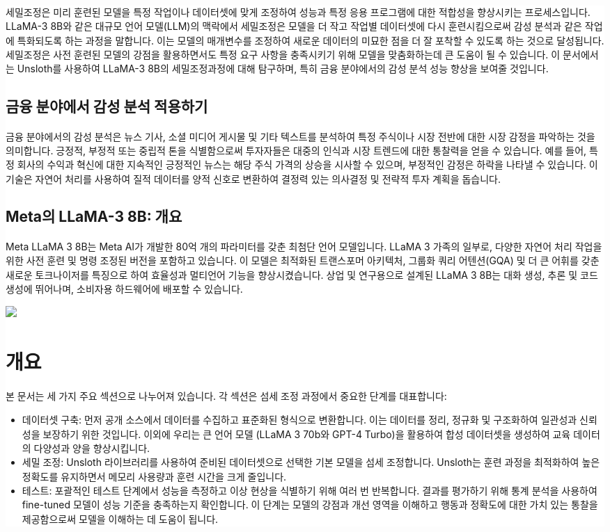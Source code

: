 세밀조정은 미리 훈련된 모델을 특정 작업이나 데이터셋에 맞게 조정하여 성능과 특정 응용 프로그램에 대한 적합성을 향상시키는 프로세스입니다. LLaMA-3 8B와 같은 대규모 언어 모델(LLM)의 맥락에서 세밀조정은 모델을 더 작고 작업별 데이터셋에 다시 훈련시킴으로써 감성 분석과 같은 작업에 특화되도록 하는 과정을 말합니다. 이는 모델의 매개변수를 조정하여 새로운 데이터의 미묘한 점을 더 잘 포착할 수 있도록 하는 것으로 달성됩니다. 세밀조정은 사전 훈련된 모델의 강점을 활용하면서도 특정 요구 사항을 충족시키기 위해 모델을 맞춤화하는데 큰 도움이 될 수 있습니다. 이 문서에서는 Unsloth를 사용하여 LLaMA-3 8B의 세밀조정과정에 대해 탐구하며, 특히 금융 분야에서의 감성 분석 성능 향상을 보여줄 것입니다.



<ins class="adsbygoogle"
     style="display:block"
     data-ad-client="ca-pub-4877378276818686"
     data-ad-slot="1898504329"
     data-ad-format="auto"
     data-full-width-responsive="true"></ins>

<script>
     (adsbygoogle = window.adsbygoogle || []).push({});
</script>

## 금융 분야에서 감성 분석 적용하기

금융 분야에서의 감성 분석은 뉴스 기사, 소셜 미디어 게시물 및 기타 텍스트를 분석하여 특정 주식이나 시장 전반에 대한 시장 감정을 파악하는 것을 의미합니다. 긍정적, 부정적 또는 중립적 톤을 식별함으로써 투자자들은 대중의 인식과 시장 트렌드에 대한 통찰력을 얻을 수 있습니다. 예를 들어, 특정 회사의 수익과 혁신에 대한 지속적인 긍정적인 뉴스는 해당 주식 가격의 상승을 시사할 수 있으며, 부정적인 감정은 하락을 나타낼 수 있습니다. 이 기술은 자연어 처리를 사용하여 질적 데이터를 양적 신호로 변환하여 결정력 있는 의사결정 및 전략적 투자 계획을 돕습니다.

## Meta의 LLaMA-3 8B: 개요

Meta LLaMA 3 8B는 Meta AI가 개발한 80억 개의 파라미터를 갖춘 최첨단 언어 모델입니다. LLaMA 3 가족의 일부로, 다양한 자연어 처리 작업을 위한 사전 훈련 및 명령 조정된 버전을 포함하고 있습니다. 이 모델은 최적화된 트랜스포머 아키텍처, 그룹화 쿼리 어텐션(GQA) 및 더 큰 어휘를 갖춘 새로운 토크나이저를 특징으로 하여 효율성과 멀티언어 기능을 향상시켰습니다. 상업 및 연구용으로 설계된 LLaMA 3 8B는 대화 생성, 추론 및 코드 생성에 뛰어나며, 소비자용 하드웨어에 배포할 수 있습니다.



<ins class="adsbygoogle"
     style="display:block"
     data-ad-client="ca-pub-4877378276818686"
     data-ad-slot="1898504329"
     data-ad-format="auto"
     data-full-width-responsive="true"></ins>

<script>
     (adsbygoogle = window.adsbygoogle || []).push({});
</script>

<img src="/assets/img/2024-05-18-ElevatingSentimentAnalysis_0.png" />

# 개요

본 문서는 세 가지 주요 섹션으로 나누어져 있습니다. 각 섹션은 섬세 조정 과정에서 중요한 단계를 대표합니다:

- 데이터셋 구축: 먼저 공개 소스에서 데이터를 수집하고 표준화된 형식으로 변환합니다. 이는 데이터를 정리, 정규화 및 구조화하여 일관성과 신뢰성을 보장하기 위한 것입니다. 이외에 우리는 큰 언어 모델 (LLaMA 3 70b와 GPT-4 Turbo)을 활용하여 합성 데이터셋을 생성하여 교육 데이터의 다양성과 양을 향상시킵니다.
- 세밀 조정: Unsloth 라이브러리를 사용하여 준비된 데이터셋으로 선택한 기본 모델을 섬세 조정합니다. Unsloth는 훈련 과정을 최적화하여 높은 정확도를 유지하면서 메모리 사용량과 훈련 시간을 크게 줄입니다.
- 테스트: 포괄적인 테스트 단계에서 성능을 측정하고 이상 현상을 식별하기 위해 여러 번 반복합니다. 결과를 평가하기 위해 통계 분석을 사용하여 fine-tuned 모델이 성능 기준을 충족하는지 확인합니다. 이 단계는 모델의 강점과 개선 영역을 이해하고 행동과 정확도에 대한 가치 있는 통찰을 제공함으로써 모델을 이해하는 데 도움이 됩니다.
